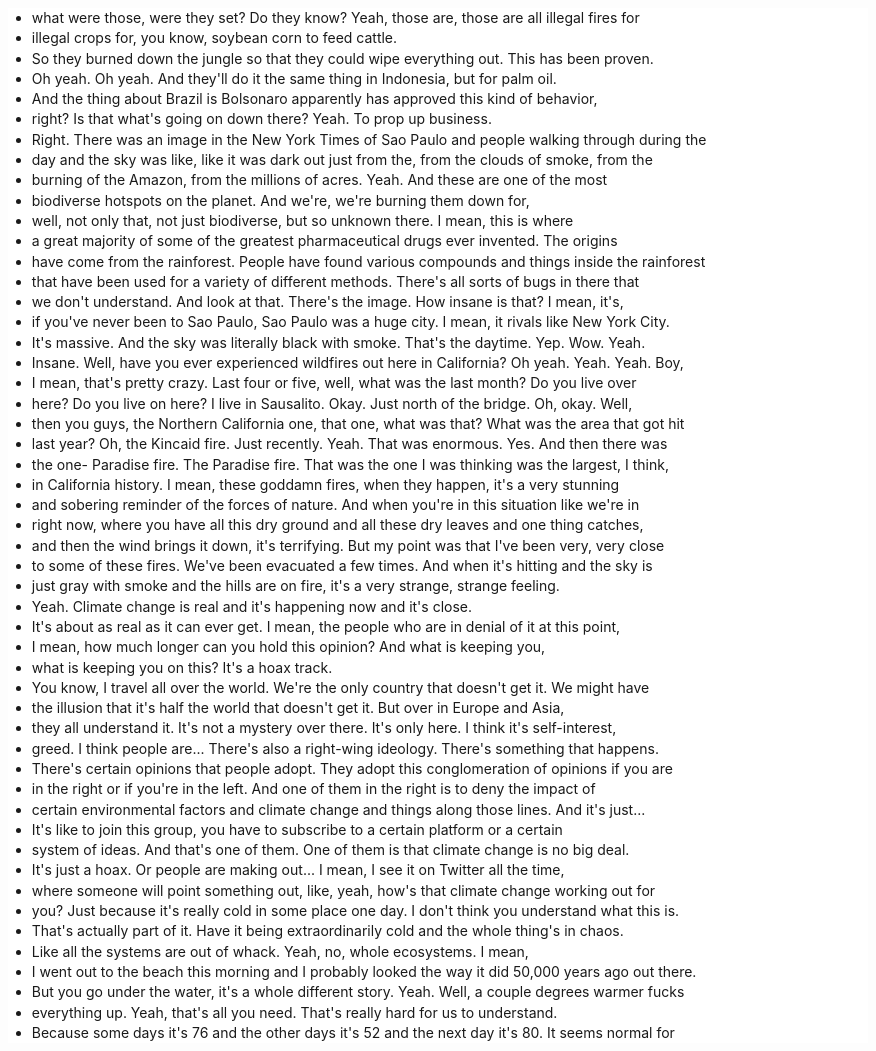 *  what were those, were they set? Do they know? Yeah, those are, those are all illegal fires for
*  illegal crops for, you know, soybean corn to feed cattle.
*  So they burned down the jungle so that they could wipe everything out. This has been proven.
*  Oh yeah. Oh yeah. And they'll do it the same thing in Indonesia, but for palm oil.
*  And the thing about Brazil is Bolsonaro apparently has approved this kind of behavior,
*  right? Is that what's going on down there? Yeah. To prop up business.
*  Right. There was an image in the New York Times of Sao Paulo and people walking through during the
*  day and the sky was like, like it was dark out just from the, from the clouds of smoke, from the
*  burning of the Amazon, from the millions of acres. Yeah. And these are one of the most
*  biodiverse hotspots on the planet. And we're, we're burning them down for,
*  well, not only that, not just biodiverse, but so unknown there. I mean, this is where
*  a great majority of some of the greatest pharmaceutical drugs ever invented. The origins
*  have come from the rainforest. People have found various compounds and things inside the rainforest
*  that have been used for a variety of different methods. There's all sorts of bugs in there that
*  we don't understand. And look at that. There's the image. How insane is that? I mean, it's,
*  if you've never been to Sao Paulo, Sao Paulo was a huge city. I mean, it rivals like New York City.
*  It's massive. And the sky was literally black with smoke. That's the daytime. Yep. Wow. Yeah.
*  Insane. Well, have you ever experienced wildfires out here in California? Oh yeah. Yeah. Yeah. Boy,
*  I mean, that's pretty crazy. Last four or five, well, what was the last month? Do you live over
*  here? Do you live on here? I live in Sausalito. Okay. Just north of the bridge. Oh, okay. Well,
*  then you guys, the Northern California one, that one, what was that? What was the area that got hit
*  last year? Oh, the Kincaid fire. Just recently. Yeah. That was enormous. Yes. And then there was
*  the one- Paradise fire. The Paradise fire. That was the one I was thinking was the largest, I think,
*  in California history. I mean, these goddamn fires, when they happen, it's a very stunning
*  and sobering reminder of the forces of nature. And when you're in this situation like we're in
*  right now, where you have all this dry ground and all these dry leaves and one thing catches,
*  and then the wind brings it down, it's terrifying. But my point was that I've been very, very close
*  to some of these fires. We've been evacuated a few times. And when it's hitting and the sky is
*  just gray with smoke and the hills are on fire, it's a very strange, strange feeling.
*  Yeah. Climate change is real and it's happening now and it's close.
*  It's about as real as it can ever get. I mean, the people who are in denial of it at this point,
*  I mean, how much longer can you hold this opinion? And what is keeping you,
*  what is keeping you on this? It's a hoax track.
*  You know, I travel all over the world. We're the only country that doesn't get it. We might have
*  the illusion that it's half the world that doesn't get it. But over in Europe and Asia,
*  they all understand it. It's not a mystery over there. It's only here. I think it's self-interest,
*  greed. I think people are... There's also a right-wing ideology. There's something that happens.
*  There's certain opinions that people adopt. They adopt this conglomeration of opinions if you are
*  in the right or if you're in the left. And one of them in the right is to deny the impact of
*  certain environmental factors and climate change and things along those lines. And it's just...
*  It's like to join this group, you have to subscribe to a certain platform or a certain
*  system of ideas. And that's one of them. One of them is that climate change is no big deal.
*  It's just a hoax. Or people are making out... I mean, I see it on Twitter all the time,
*  where someone will point something out, like, yeah, how's that climate change working out for
*  you? Just because it's really cold in some place one day. I don't think you understand what this is.
*  That's actually part of it. Have it being extraordinarily cold and the whole thing's in chaos.
*  Like all the systems are out of whack. Yeah, no, whole ecosystems. I mean,
*  I went out to the beach this morning and I probably looked the way it did 50,000 years ago out there.
*  But you go under the water, it's a whole different story. Yeah. Well, a couple degrees warmer fucks
*  everything up. Yeah, that's all you need. That's really hard for us to understand.
*  Because some days it's 76 and the other days it's 52 and the next day it's 80. It seems normal for